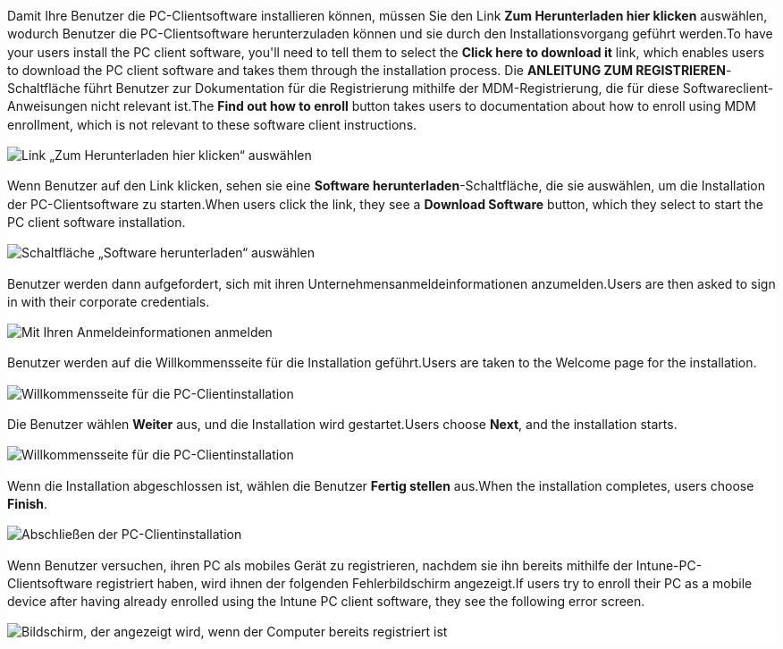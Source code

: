 <span data-ttu-id="b91f4-166">Damit Ihre Benutzer die PC-Clientsoftware installieren können, müssen Sie den Link **Zum Herunterladen hier klicken** auswählen, wodurch Benutzer die PC-Clientsoftware herunterzuladen können und sie durch den Installationsvorgang geführt werden.</span><span class="sxs-lookup"><span data-stu-id="b91f4-166">To have your users install the PC client software, you'll need to tell them to select the **Click here to download it** link, which enables users to download the PC client software and takes them through the installation process.</span></span> <span data-ttu-id="b91f4-167">Die **ANLEITUNG ZUM REGISTRIEREN**-Schaltfläche führt Benutzer zur Dokumentation für die Registrierung mithilfe der MDM-Registrierung, die für diese Softwareclient-Anweisungen nicht relevant ist.</span><span class="sxs-lookup"><span data-stu-id="b91f4-167">The **Find out how to enroll** button takes users to documentation about how to enroll using MDM enrollment, which is not relevant to these software client instructions.</span></span>

  ![Link „Zum Herunterladen hier klicken“ auswählen](../media/enroll-your-windows-device.png)

<span data-ttu-id="b91f4-169">Wenn Benutzer auf den Link klicken, sehen sie eine **Software herunterladen**-Schaltfläche, die sie auswählen, um die Installation der PC-Clientsoftware zu starten.</span><span class="sxs-lookup"><span data-stu-id="b91f4-169">When users click the link, they see a **Download Software** button, which they select to start the PC client software installation.</span></span>

  ![Schaltfläche „Software herunterladen“ auswählen](../media/download-pc-client-software.png)

<span data-ttu-id="b91f4-171">Benutzer werden dann aufgefordert, sich mit ihren Unternehmensanmeldeinformationen anzumelden.</span><span class="sxs-lookup"><span data-stu-id="b91f4-171">Users are then asked to sign in with their corporate credentials.</span></span>

  ![Mit Ihren Anmeldeinformationen anmelden](../media/sign-in-to-intune.png)

<span data-ttu-id="b91f4-173">Benutzer werden auf die Willkommensseite für die Installation geführt.</span><span class="sxs-lookup"><span data-stu-id="b91f4-173">Users are taken to the Welcome page for the installation.</span></span>

  ![Willkommensseite für die PC-Clientinstallation](../media/welcome-to-pc-agent-install-wizard.png)

<span data-ttu-id="b91f4-175">Die Benutzer wählen **Weiter** aus, und die Installation wird gestartet.</span><span class="sxs-lookup"><span data-stu-id="b91f4-175">Users choose **Next**, and the installation starts.</span></span>

  ![Willkommensseite für die PC-Clientinstallation](../media/welcome-to-pc-agent-install-wizard.png)

<span data-ttu-id="b91f4-177">Wenn die Installation abgeschlossen ist, wählen die Benutzer **Fertig stellen** aus.</span><span class="sxs-lookup"><span data-stu-id="b91f4-177">When the installation completes, users choose **Finish**.</span></span>

  ![Abschließen der PC-Clientinstallation](../media/completed-the-setup-wizard.png)

<span data-ttu-id="b91f4-179">Wenn Benutzer versuchen, ihren PC als mobiles Gerät zu registrieren, nachdem sie ihn bereits mithilfe der Intune-PC-Clientsoftware registriert haben, wird ihnen der folgenden Fehlerbildschirm angezeigt.</span><span class="sxs-lookup"><span data-stu-id="b91f4-179">If users try to enroll their PC as a mobile device after having already enrolled using the Intune PC client software, they see the following error screen.</span></span>

  ![Bildschirm, der angezeigt wird, wenn der Computer bereits registriert ist](../media/page-shown-if-pc-already-enrolled.png)
